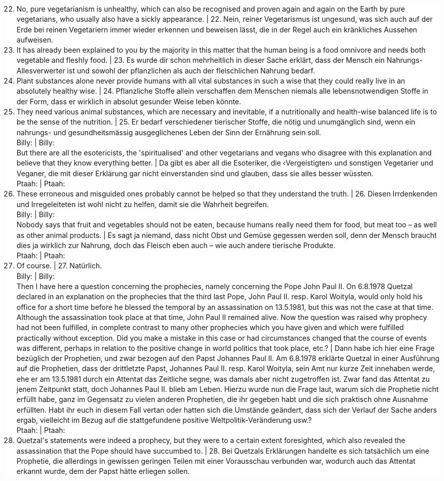 22. No, pure vegetarianism is unhealthy, which can also be recognised and proven again and again on the Earth by pure vegetarians, who usually also have a sickly appearance.  | 22. Nein, reiner Vegetarismus ist ungesund, was sich auch auf der Erde bei reinen Vegetariern immer wieder erkennen und beweisen lässt, die in der Regel auch ein kränkliches Aussehen aufweisen.   
23. It has already been explained to you by the majority in this matter that the human being is a food omnivore and needs both vegetable and fleshly food.  | 23. Es wurde dir schon mehrheitlich in dieser Sache erklärt, dass der Mensch ein Nahrungs-Allesverwerter ist und sowohl der pflanzlichen als auch der fleischlichen Nahrung bedarf.   
24. Plant substances alone never provide humans with all vital substances in such a wise that they could really live in an absolutely healthy wise.  | 24. Pflanzliche Stoffe allein verschaffen dem Menschen niemals alle lebensnotwendigen Stoffe in der Form, dass er wirklich in absolut gesunder Weise leben könnte.   
25. They need various animal substances, which are necessary and inevitable, if a nutritionally and health-wise balanced life is to be the sense of the nutrition.  | 25. Er bedarf verschiedener tierischer Stoffe, die nötig und unumgänglich sind, wenn ein nahrungs- und gesundheitsmässig ausgeglichenes Leben der Sinn der Ernährung sein soll.   
Billy:  | Billy:   
But there are all the esotericists, the 'spiritualised' and other vegetarians and vegans who disagree with this explanation and believe that they know everything better.  | Da gibt es aber all die Esoteriker, die ‹Vergeistigten› und sonstigen Vegetarier und Veganer, die mit dieser Erklärung gar nicht einverstanden sind und glauben, dass sie alles besser wüssten.   
Ptaah:  | Ptaah:   
26. These erroneous and misguided ones probably cannot be helped so that they understand the truth.  | 26. Diesen Irrdenkenden und Irregeleiteten ist wohl nicht zu helfen, damit sie die Wahrheit begreifen.   
Billy:  | Billy:   
Nobody says that fruit and vegetables should not be eaten, because humans really need them for food, but meat too – as well as other animal products.  | Es sagt ja niemand, dass nicht Obst und Gemüse gegessen werden soll, denn der Mensch braucht dies ja wirklich zur Nahrung, doch das Fleisch eben auch – wie auch andere tierische Produkte.   
Ptaah:  | Ptaah:   
27. Of course.  | 27. Natürlich.   
Billy:  | Billy:   
Then I have here a question concerning the prophecies, namely concerning the Pope John Paul II. On 6.8.1978 Quetzal declared in an explanation on the prophecies that the third last Pope, John Paul II. resp. Karol Woityla, would only hold his office for a short time before he blessed the temporal by an assassination on 13.5.1981, but this was not the case at that time. Although the assassination took place at that time, John Paul II remained alive. Now the question was raised why prophecy had not been fulfilled, in complete contrast to many other prophecies which you have given and which were fulfilled practically without exception. Did you make a mistake in this case or had circumstances changed that the course of events was different, perhaps in relation to the positive change in world politics that took place, etc.?  | Dann habe ich hier eine Frage bezüglich der Prophetien, und zwar bezogen auf den Papst Johannes Paul II. Am 6.8.1978 erklärte Quetzal in einer Ausführung auf die Prophetien, dass der drittletzte Papst, Johannes Paul II. resp. Karol Woityla, sein Amt nur kurze Zeit innehaben werde, ehe er am 13.5.1981 durch ein Attentat das Zeitliche segne, was damals aber nicht zugetroffen ist. Zwar fand das Attentat zu jenem Zeitpunkt statt, doch Johannes Paul II. blieb am Leben. Hierzu wurde nun die Frage laut, warum sich die Prophetie nicht erfüllt habe, ganz im Gegensatz zu vielen anderen Prophetien, die ihr gegeben habt und die sich praktisch ohne Ausnahme erfüllten. Habt ihr euch in diesem Fall vertan oder hatten sich die Umstände geändert, dass sich der Verlauf der Sache anders ergab, vielleicht im Bezug auf die stattgefundene positive Weltpolitik-Veränderung usw.?   
Ptaah:  | Ptaah:   
28. Quetzal's statements were indeed a prophecy, but they were to a certain extent foresighted, which also revealed the assassination that the Pope should have succumbed to.  | 28. Bei Quetzals Erklärungen handelte es sich tatsächlich um eine Prophetie, die allerdings in gewissen geringen Teilen mit einer Vorausschau verbunden war, wodurch auch das Attentat erkannt wurde, dem der Papst hätte erliegen sollen.   